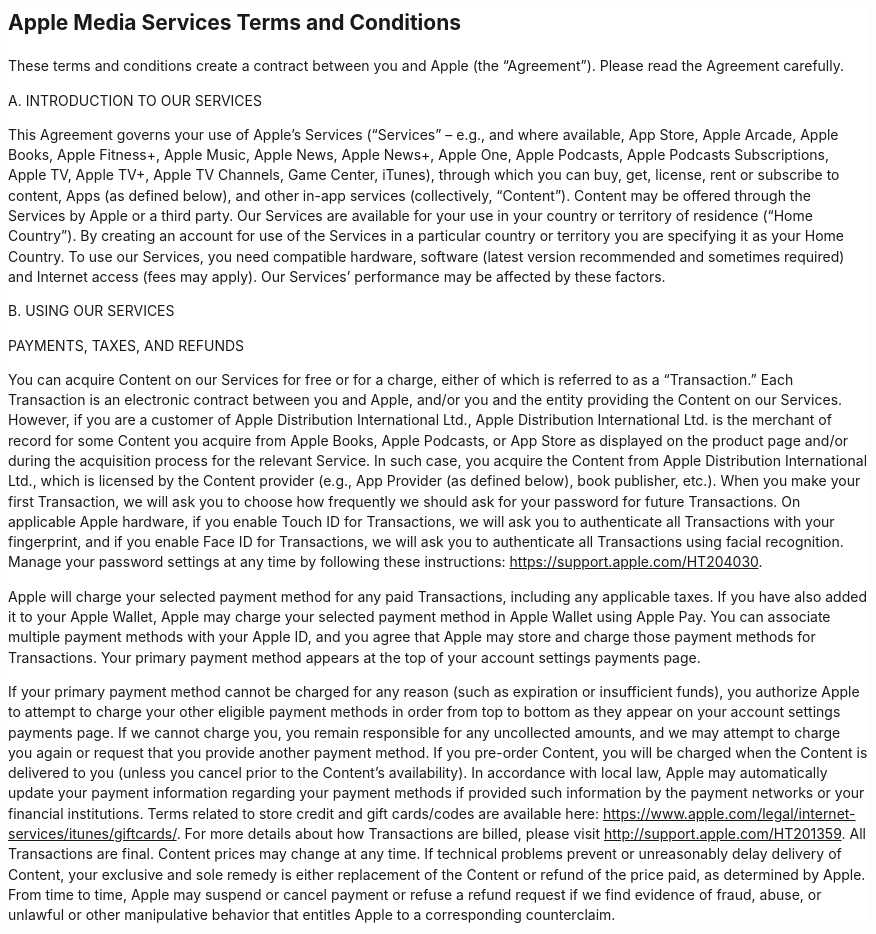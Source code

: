 ﻿
## <a name="_mt5ox4l8nwnn"></a>**Apple Media Services Terms and Conditions**
These terms and conditions create a contract between you and Apple (the “Agreement”). Please read the Agreement carefully.

A. INTRODUCTION TO OUR SERVICES

This Agreement governs your use of Apple’s Services (“Services” – e.g., and where available, App Store, Apple Arcade, Apple Books, Apple Fitness+, Apple Music, Apple News, Apple News+, Apple One, Apple Podcasts, Apple Podcasts Subscriptions, Apple TV, Apple TV+, Apple TV Channels, Game Center, iTunes), through which you can buy, get, license, rent or subscribe to content, Apps (as defined below), and other in-app services (collectively, “Content”). Content may be offered through the Services by Apple or a third party. Our Services are available for your use in your country or territory of residence (“Home Country”). By creating an account for use of the Services in a particular country or territory you are specifying it as your Home Country. To use our Services, you need compatible hardware, software (latest version recommended and sometimes required) and Internet access (fees may apply). Our Services’ performance may be affected by these factors.

B. USING OUR SERVICES

PAYMENTS, TAXES, AND REFUNDS

You can acquire Content on our Services for free or for a charge, either of which is referred to as a “Transaction.” Each Transaction is an electronic contract between you and Apple, and/or you and the entity providing the Content on our Services. However, if you are a customer of Apple Distribution International Ltd., Apple Distribution International Ltd. is the merchant of record for some Content you acquire from Apple Books, Apple Podcasts, or App Store as displayed on the product page and/or during the acquisition process for the relevant Service. In such case, you acquire the Content from Apple Distribution International Ltd., which is licensed by the Content provider (e.g., App Provider (as defined below), book publisher, etc.). When you make your first Transaction, we will ask you to choose how frequently we should ask for your password for future Transactions. On applicable Apple hardware, if you enable Touch ID for Transactions, we will ask you to authenticate all Transactions with your fingerprint, and if you enable Face ID for Transactions, we will ask you to authenticate all Transactions using facial recognition. Manage your password settings at any time by following these instructions: <https://support.apple.com/HT204030>.

Apple will charge your selected payment method for any paid Transactions, including any applicable taxes. If you have also added it to your Apple Wallet, Apple may charge your selected payment method in Apple Wallet using Apple Pay. You can associate multiple payment methods with your Apple ID, and you agree that Apple may store and charge those payment methods for Transactions. Your primary payment method appears at the top of your account settings payments page.

If your primary payment method cannot be charged for any reason (such as expiration or insufficient funds), you authorize Apple to attempt to charge your other eligible payment methods in order from top to bottom as they appear on your account settings payments page. If we cannot charge you, you remain responsible for any uncollected amounts, and we may attempt to charge you again or request that you provide another payment method. If you pre-order Content, you will be charged when the Content is delivered to you (unless you cancel prior to the Content’s availability). In accordance with local law, Apple may automatically update your payment information regarding your payment methods if provided such information by the payment networks or your financial institutions. Terms related to store credit and gift cards/codes are available here: <https://www.apple.com/legal/internet-services/itunes/giftcards/>. For more details about how Transactions are billed, please visit <http://support.apple.com/HT201359>. All Transactions are final. Content prices may change at any time. If technical problems prevent or unreasonably delay delivery of Content, your exclusive and sole remedy is either replacement of the Content or refund of the price paid, as determined by Apple. From time to time, Apple may suspend or cancel payment or refuse a refund request if we find evidence of fraud, abuse, or unlawful or other manipulative behavior that entitles Apple to a corresponding counterclaim.
